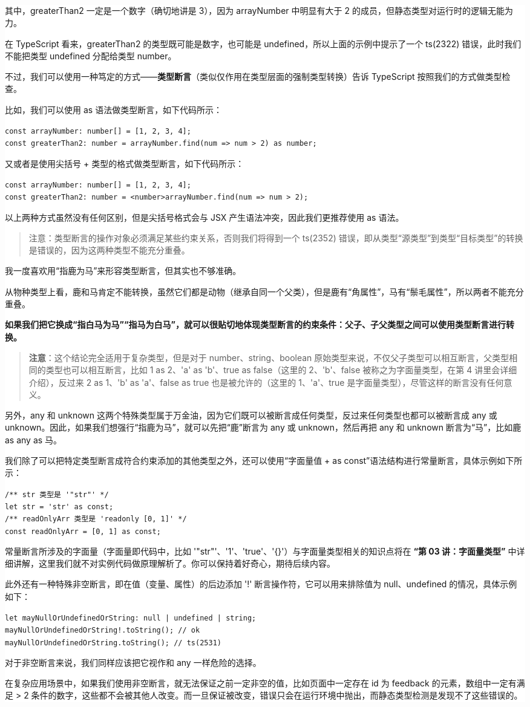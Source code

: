<p data-nodeid="1511">其中，greaterThan2 一定是一个数字（确切地讲是 3），因为 arrayNumber 中明显有大于 2 的成员，但静态类型对运行时的逻辑无能为力。</p>
<p data-nodeid="1512">在 TypeScript 看来，greaterThan2 的类型既可能是数字，也可能是 undefined，所以上面的示例中提示了一个 ts(2322) 错误，此时我们不能把类型 undefined 分配给类型 number。</p>
<p data-nodeid="1513">不过，我们可以使用一种笃定的方式——<strong data-nodeid="1683">类型断言</strong>（类似仅作用在类型层面的强制类型转换）告诉 TypeScript 按照我们的方式做类型检查。</p>
<p data-nodeid="1514">比如，我们可以使用 as 语法做类型断言，如下代码所示：</p>
<pre class="lang-typescript" data-nodeid="1515"><code data-language="typescript"><span class="hljs-keyword">const</span> arrayNumber: <span class="hljs-built_in">number</span>[] = [<span class="hljs-number">1</span>, <span class="hljs-number">2</span>, <span class="hljs-number">3</span>, <span class="hljs-number">4</span>];
<span class="hljs-keyword">const</span> greaterThan2: <span class="hljs-built_in">number</span> = arrayNumber.find(<span class="hljs-function"><span class="hljs-params">num</span> =&gt;</span> num &gt; <span class="hljs-number">2</span>) <span class="hljs-keyword">as</span> <span class="hljs-built_in">number</span>;
</code></pre>
<p data-nodeid="1516">又或者是使用尖括号 + 类型的格式做类型断言，如下代码所示：</p>
<pre class="lang-typescript" data-nodeid="1517"><code data-language="typescript"><span class="hljs-keyword">const</span> arrayNumber: <span class="hljs-built_in">number</span>[] = [<span class="hljs-number">1</span>, <span class="hljs-number">2</span>, <span class="hljs-number">3</span>, <span class="hljs-number">4</span>];
<span class="hljs-keyword">const</span> greaterThan2: <span class="hljs-built_in">number</span> = &lt;<span class="hljs-built_in">number</span>&gt;arrayNumber.find(<span class="hljs-function"><span class="hljs-params">num</span> =&gt;</span> num &gt; <span class="hljs-number">2</span>);
</code></pre>
<p data-nodeid="1518">以上两种方式虽然没有任何区别，但是尖括号格式会与 JSX 产生语法冲突，因此我们更推荐使用 as 语法。</p>
<blockquote data-nodeid="1519">
<p data-nodeid="1520">注意：类型断言的操作对象必须满足某些约束关系，否则我们将得到一个 ts(2352) 错误，即从类型“源类型”到类型“目标类型”的转换是错误的，因为这两种类型不能充分重叠。</p>
</blockquote>
<p data-nodeid="1521">我一度喜欢用“指鹿为马”来形容类型断言，但其实也不够准确。</p>
<p data-nodeid="1522">从物种类型上看，鹿和马肯定不能转换，虽然它们都是动物（继承自同一个父类），但是鹿有“角属性”，马有“鬃毛属性”，所以两者不能充分重叠。</p>
<p data-nodeid="1523"><strong data-nodeid="1693">如果我们把它换成“指白马为马”“指马为白马”，就可以很贴切地体现类型断言的约束条件：父子、子父类型之间可以使用类型断言进行转换。</strong></p>
<blockquote data-nodeid="1524">
<p data-nodeid="1525"><strong data-nodeid="1722">注意</strong>：这个结论完全适用于复杂类型，但是对于 number、string、boolean 原始类型来说，不仅父子类型可以相互断言，父类型相同的类型也可以相互断言，比如 1 as 2、'a' as 'b'、true as false（这里的 2、'b'、false 被称之为字面量类型，在第 4 讲里会详细介绍），反过来 2 as 1、'b' as 'a'、false as true 也是被允许的（这里的 1、'a'、true 是字面量类型），尽管这样的断言没有任何意义。</p>
</blockquote>
<p data-nodeid="1526">另外，any 和 unknown 这两个特殊类型属于万金油，因为它们既可以被断言成任何类型，反过来任何类型也都可以被断言成 any 或 unknown。因此，如果我们想强行“指鹿为马”，就可以先把“鹿”断言为 any 或 unknown，然后再把 any 和 unknown 断言为“马”，比如鹿 as any as 马。</p>
<p data-nodeid="1527">我们除了可以把特定类型断言成符合约束添加的其他类型之外，还可以使用“字面量值 + as const”语法结构进行常量断言，具体示例如下所示：</p>
<pre class="lang-typescript" data-nodeid="1528"><code data-language="typescript"><span class="hljs-comment">/** str 类型是 '"str"' */</span>
<span class="hljs-keyword">let</span> str = <span class="hljs-string">'str'</span> <span class="hljs-keyword">as</span> <span class="hljs-keyword">const</span>;
<span class="hljs-comment">/** readOnlyArr 类型是 'readonly [0, 1]' */</span>
<span class="hljs-keyword">const</span> readOnlyArr = [<span class="hljs-number">0</span>, <span class="hljs-number">1</span>] <span class="hljs-keyword">as</span> <span class="hljs-keyword">const</span>;
</code></pre>
<p data-nodeid="1529">常量断言所涉及的字面量（字面量即代码中，比如 '"str"'、'1'、'true'、'{}'）与字面量类型相关的知识点将在 <strong data-nodeid="1748">“第 03 讲：字面量类型”</strong> 中详细讲解，这里我们就不对实例代码做原理解析了。你可以保持着好奇心，期待后续内容。</p>
<p data-nodeid="1530">此外还有一种特殊非空断言，即在值（变量、属性）的后边添加 '!' 断言操作符，它可以用来排除值为 null、undefined 的情况，具体示例如下：</p>
<pre class="lang-typescript" data-nodeid="1531"><code data-language="typescript"><span class="hljs-keyword">let</span> mayNullOrUndefinedOrString: <span class="hljs-literal">null</span> | <span class="hljs-literal">undefined</span> | <span class="hljs-built_in">string</span>;
mayNullOrUndefinedOrString!.toString(); <span class="hljs-comment">// ok</span>
mayNullOrUndefinedOrString.toString(); <span class="hljs-comment">// ts(2531)</span>
</code></pre>
<p data-nodeid="1532">对于非空断言来说，我们同样应该把它视作和 any 一样危险的选择。</p>
<p data-nodeid="1533">在复杂应用场景中，如果我们使用非空断言，就无法保证之前一定非空的值，比如页面中一定存在 id 为 feedback 的元素，数组中一定有满足 &gt; 2 条件的数字，这些都不会被其他人改变。而一旦保证被改变，错误只会在运行环境中抛出，而静态类型检测是发现不了这些错误的。</p>